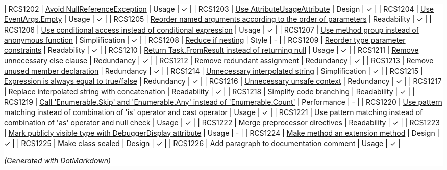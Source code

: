 | RCS1202 | [Avoid NullReferenceException](../../docs/analyzers/RCS1202.md) | Usage | &#x2713; |
| RCS1203 | [Use AttributeUsageAttribute](../../docs/analyzers/RCS1203.md) | Design | &#x2713; |
| RCS1204 | [Use EventArgs.Empty](../../docs/analyzers/RCS1204.md) | Usage | &#x2713; |
| RCS1205 | [Reorder named arguments according to the order of parameters](../../docs/analyzers/RCS1205.md) | Readability | &#x2713; |
| RCS1206 | [Use conditional access instead of conditional expression](../../docs/analyzers/RCS1206.md) | Usage | &#x2713; |
| RCS1207 | [Use method group instead of anonymous function](../../docs/analyzers/RCS1207.md) | Simplification | &#x2713; |
| RCS1208 | [Reduce if nesting](../../docs/analyzers/RCS1208.md) | Style | \- |
| RCS1209 | [Reorder type parameter constraints](../../docs/analyzers/RCS1209.md) | Readability | &#x2713; |
| RCS1210 | [Return Task.FromResult instead of returning null](../../docs/analyzers/RCS1210.md) | Usage | &#x2713; |
| RCS1211 | [Remove unnecessary else clause](../../docs/analyzers/RCS1211.md) | Redundancy | &#x2713; |
| RCS1212 | [Remove redundant assignment](../../docs/analyzers/RCS1212.md) | Redundancy | &#x2713; |
| RCS1213 | [Remove unused member declaration](../../docs/analyzers/RCS1213.md) | Redundancy | &#x2713; |
| RCS1214 | [Unnecessary interpolated string](../../docs/analyzers/RCS1214.md) | Simplification | &#x2713; |
| RCS1215 | [Expression is always equal to true/false](../../docs/analyzers/RCS1215.md) | Redundancy | &#x2713; |
| RCS1216 | [Unnecessary unsafe context](../../docs/analyzers/RCS1216.md) | Redundancy | &#x2713; |
| RCS1217 | [Replace interpolated string with concatenation](../../docs/analyzers/RCS1217.md) | Readability | &#x2713; |
| RCS1218 | [Simplify code branching](../../docs/analyzers/RCS1218.md) | Readability | &#x2713; |
| RCS1219 | [Call 'Enumerable.Skip' and 'Enumerable.Any' instead of 'Enumerable.Count'](../../docs/analyzers/RCS1219.md) | Performance | \- |
| RCS1220 | [Use pattern matching instead of combination of 'is' operator and cast operator](../../docs/analyzers/RCS1220.md) | Usage | &#x2713; |
| RCS1221 | [Use pattern matching instead of combination of 'as' operator and null check](../../docs/analyzers/RCS1221.md) | Usage | &#x2713; |
| RCS1222 | [Merge preprocessor directives](../../docs/analyzers/RCS1222.md) | Readability | &#x2713; |
| RCS1223 | [Mark publicly visible type with DebuggerDisplay attribute](../../docs/analyzers/RCS1223.md) | Usage | \- |
| RCS1224 | [Make method an extension method](../../docs/analyzers/RCS1224.md) | Design | &#x2713; |
| RCS1225 | [Make class sealed](../../docs/analyzers/RCS1225.md) | Design | &#x2713; |
| RCS1226 | [Add paragraph to documentation comment](../../docs/analyzers/RCS1226.md) | Usage | &#x2713; |


*\(Generated with [DotMarkdown](http://github.com/JosefPihrt/DotMarkdown)\)*